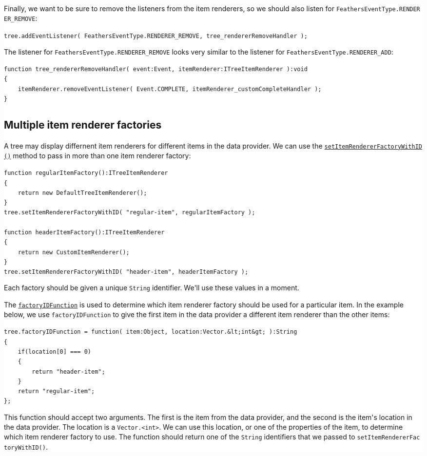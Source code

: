 Finally, we want to be sure to remove the listeners from the item renderers, so we should also listen for `FeathersEventType.RENDERER_REMOVE`:

``` code
tree.addEventListener( FeathersEventType.RENDERER_REMOVE, tree_rendererRemoveHandler );
```

The listener for `FeathersEventType.RENDERER_REMOVE` looks very similar to the listener for `FeathersEventType.RENDERER_ADD`:

``` code
function tree_rendererRemoveHandler( event:Event, itemRenderer:ITreeItemRenderer ):void
{
    itemRenderer.removeEventListener( Event.COMPLETE, itemRenderer_customCompleteHandler );
}
```

## Multiple item renderer factories

A tree may display differnent item renderers for different items in the data provider. We can use the [`setItemRendererFactoryWithID()`](../api-reference/feathers/controls/Tree.html#setItemRendererFactoryWithID()) method to pass in more than one item renderer factory:

``` code
function regularItemFactory():ITreeItemRenderer
{
    return new DefaultTreeItemRenderer();
}
tree.setItemRendererFactoryWithID( "regular-item", regularItemFactory );

function headerItemFactory():ITreeItemRenderer
{
    return new CustomItemRenderer();
}
tree.setItemRendererFactoryWithID( "header-item", headerItemFactory );
```

Each factory should be given a unique `String` identifier. We'll use these values in a moment.

The [`factoryIDFunction`](../api-reference/feathers/controls/Tree.html#factoryIDFunction) is used to determine which item renderer factory should be used for a particular item. In the example below, we use `factoryIDFunction` to give the first item in the data provider a different item renderer than the other items:
 
``` code
tree.factoryIDFunction = function( item:Object, location:Vector.&lt;int&gt; ):String
{
    if(location[0] === 0)
    {
        return "header-item";
    }
    return "regular-item";
};
```

This function should accept two arguments. The first is the item from the data provider, and the second is the item's location in the data provider. The location is a `Vector.<int>`. We can use this location, or one of the properties of the item, to determine which item renderer factory to use. The function should return one of the `String` identifiers that we passed to `setItemRendererFactoryWithID()`.
